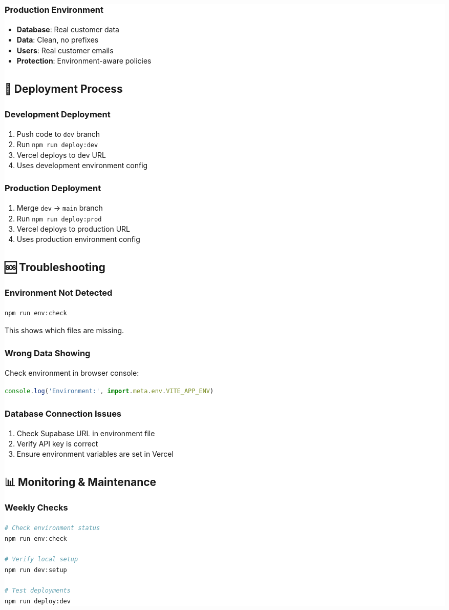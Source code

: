 ### Production Environment
- **Database**: Real customer data
- **Data**: Clean, no prefixes
- **Users**: Real customer emails
- **Protection**: Environment-aware policies

## 🚀 Deployment Process

### Development Deployment
1. Push code to `dev` branch
2. Run `npm run deploy:dev`
3. Vercel deploys to dev URL
4. Uses development environment config

### Production Deployment
1. Merge `dev` → `main` branch
2. Run `npm run deploy:prod`
3. Vercel deploys to production URL
4. Uses production environment config

## 🆘 Troubleshooting

### Environment Not Detected
```bash
npm run env:check
```
This shows which files are missing.

### Wrong Data Showing
Check environment in browser console:
```javascript
console.log('Environment:', import.meta.env.VITE_APP_ENV)
```

### Database Connection Issues
1. Check Supabase URL in environment file
2. Verify API key is correct
3. Ensure environment variables are set in Vercel

## 📊 Monitoring & Maintenance

### Weekly Checks
```bash
# Check environment status
npm run env:check

# Verify local setup
npm run dev:setup

# Test deployments
npm run deploy:dev
```
